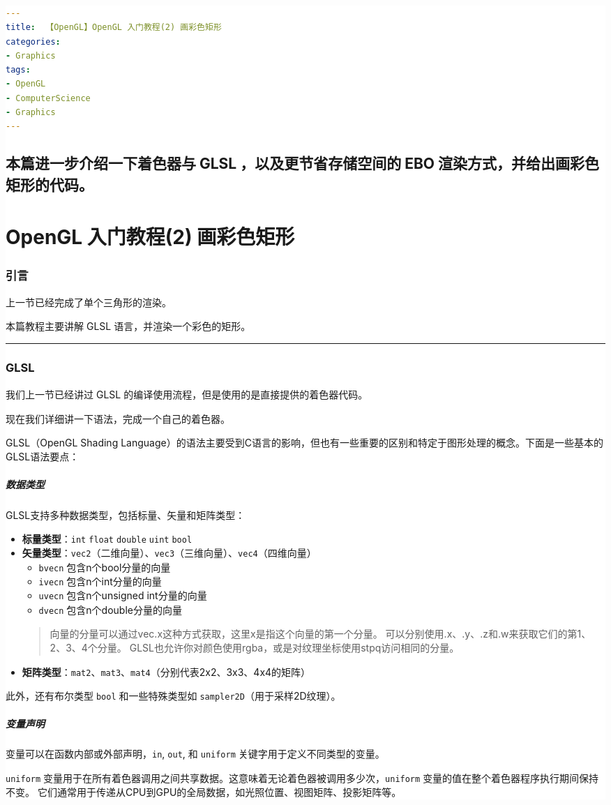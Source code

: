 ```yaml
---
title:  【OpenGL】OpenGL 入门教程(2) 画彩色矩形
categories:
- Graphics
tags:
- OpenGL 
- ComputerScience 
- Graphics 
---
```


本篇进一步介绍一下着色器与 GLSL ，以及更节省存储空间的 EBO 渲染方式，并给出画彩色矩形的代码。
---

# OpenGL 入门教程(2) 画彩色矩形

### 引言
上一节已经完成了单个三角形的渲染。

本篇教程主要讲解 GLSL 语言，并渲染一个彩色的矩形。

---
### GLSL
我们上一节已经讲过 GLSL 的编译使用流程，但是使用的是直接提供的着色器代码。

现在我们详细讲一下语法，完成一个自己的着色器。

GLSL（OpenGL Shading Language）的语法主要受到C语言的影响，但也有一些重要的区别和特定于图形处理的概念。下面是一些基本的GLSL语法要点：

##### 数据类型

GLSL支持多种数据类型，包括标量、矢量和矩阵类型：

- **标量类型**：`int` `float` `double` `uint` `bool`
- **矢量类型**：`vec2`（二维向量）、`vec3`（三维向量）、`vec4`（四维向量）
  - `bvecn`	包含n个bool分量的向量
  - `ivecn`	包含n个int分量的向量
  - `uvecn`	包含n个unsigned int分量的向量
  - `dvecn`	包含n个double分量的向量
  >向量的分量可以通过vec.x这种方式获取，这里x是指这个向量的第一个分量。
可以分别使用.x、.y、.z和.w来获取它们的第1、2、3、4个分量。
GLSL也允许你对颜色使用rgba，或是对纹理坐标使用stpq访问相同的分量。
- **矩阵类型**：`mat2`、`mat3`、`mat4`（分别代表2x2、3x3、4x4的矩阵）

此外，还有布尔类型 `bool` 和一些特殊类型如 `sampler2D`（用于采样2D纹理）。

##### 变量声明

变量可以在函数内部或外部声明，`in`, `out`, 和 `uniform` 关键字用于定义不同类型的变量。

`uniform` 变量用于在所有着色器调用之间共享数据。这意味着无论着色器被调用多少次，`uniform` 变量的值在整个着色器程序执行期间保持不变。
它们通常用于传递从CPU到GPU的全局数据，如光照位置、视图矩阵、投影矩阵等。
